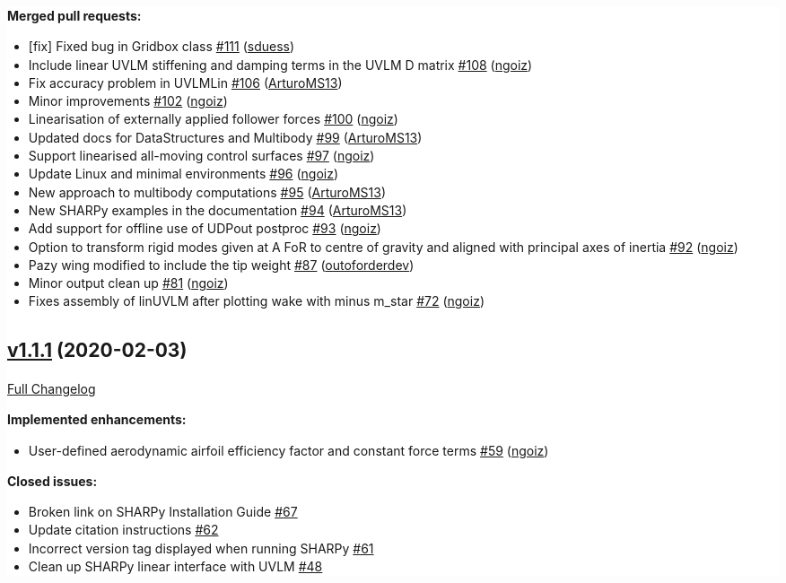 **Merged pull requests:**

- \[fix\] Fixed bug in Gridbox class [\#111](https://github.com/ImperialCollegeLondon/sharpy/pull/111) ([sduess](https://github.com/sduess))
- Include linear UVLM stiffening and damping terms in the UVLM D matrix [\#108](https://github.com/ImperialCollegeLondon/sharpy/pull/108) ([ngoiz](https://github.com/ngoiz))
- Fix accuracy problem in UVLMLin [\#106](https://github.com/ImperialCollegeLondon/sharpy/pull/106) ([ArturoMS13](https://github.com/ArturoMS13))
- Minor improvements [\#102](https://github.com/ImperialCollegeLondon/sharpy/pull/102) ([ngoiz](https://github.com/ngoiz))
- Linearisation of externally applied follower forces [\#100](https://github.com/ImperialCollegeLondon/sharpy/pull/100) ([ngoiz](https://github.com/ngoiz))
- Updated docs for DataStructures and Multibody [\#99](https://github.com/ImperialCollegeLondon/sharpy/pull/99) ([ArturoMS13](https://github.com/ArturoMS13))
- Support linearised all-moving control surfaces [\#97](https://github.com/ImperialCollegeLondon/sharpy/pull/97) ([ngoiz](https://github.com/ngoiz))
- Update Linux and minimal environments [\#96](https://github.com/ImperialCollegeLondon/sharpy/pull/96) ([ngoiz](https://github.com/ngoiz))
- New approach to multibody computations [\#95](https://github.com/ImperialCollegeLondon/sharpy/pull/95) ([ArturoMS13](https://github.com/ArturoMS13))
- New SHARPy examples in the documentation [\#94](https://github.com/ImperialCollegeLondon/sharpy/pull/94) ([ArturoMS13](https://github.com/ArturoMS13))
- Add support for offline use of UDPout postproc [\#93](https://github.com/ImperialCollegeLondon/sharpy/pull/93) ([ngoiz](https://github.com/ngoiz))
- Option to transform rigid modes given at A FoR to centre of gravity and aligned with principal axes of inertia [\#92](https://github.com/ImperialCollegeLondon/sharpy/pull/92) ([ngoiz](https://github.com/ngoiz))
- Pazy wing modified to include the tip weight [\#87](https://github.com/ImperialCollegeLondon/sharpy/pull/87) ([outoforderdev](https://github.com/outoforderdev))
- Minor output clean up [\#81](https://github.com/ImperialCollegeLondon/sharpy/pull/81) ([ngoiz](https://github.com/ngoiz))
- Fixes assembly of linUVLM after plotting wake with minus m\_star  [\#72](https://github.com/ImperialCollegeLondon/sharpy/pull/72) ([ngoiz](https://github.com/ngoiz))

## [v1.1.1](https://github.com/imperialcollegelondon/sharpy/tree/v1.1.1) (2020-02-03)

[Full Changelog](https://github.com/imperialcollegelondon/sharpy/compare/v1.1.0-2...v1.1.1)

**Implemented enhancements:**

- User-defined aerodynamic airfoil efficiency factor and constant force terms [\#59](https://github.com/ImperialCollegeLondon/sharpy/pull/59) ([ngoiz](https://github.com/ngoiz))

**Closed issues:**

- Broken link on SHARPy Installation Guide [\#67](https://github.com/ImperialCollegeLondon/sharpy/issues/67)
- Update citation instructions [\#62](https://github.com/ImperialCollegeLondon/sharpy/issues/62)
- Incorrect version tag displayed when running SHARPy [\#61](https://github.com/ImperialCollegeLondon/sharpy/issues/61)
- Clean up SHARPy linear interface with UVLM [\#48](https://github.com/ImperialCollegeLondon/sharpy/issues/48)
